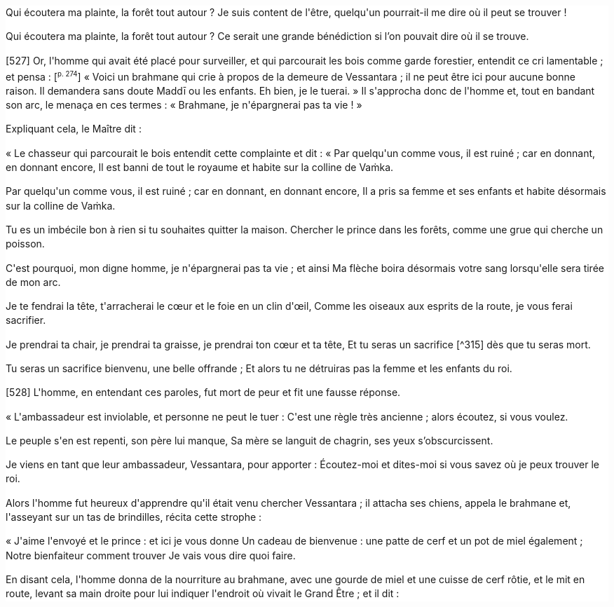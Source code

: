 Qui écoutera ma plainte, la forêt tout autour ?
Je suis content de l'être, quelqu'un pourrait-il me dire où il peut se trouver !

Qui écoutera ma plainte, la forêt tout autour ?
Ce serait une grande bénédiction si l’on pouvait dire où il se trouve.

\[527\] Or, l'homme qui avait été placé pour surveiller, et qui parcourait les bois comme garde forestier, entendit ce cri lamentable ; et pensa : <span id="p274">[<sup><small>p. 274</small></sup>]</span> « Voici un brahmane qui crie à propos de la demeure de Vessantara ; il ne peut être ici pour aucune bonne raison. Il demandera sans doute Maddī ou les enfants. Eh bien, je le tuerai. » Il s'approcha donc de l'homme et, tout en bandant son arc, le menaça en ces termes : « Brahmane, je n'épargnerai pas ta vie ! »

Expliquant cela, le Maître dit :

« Le chasseur qui parcourait le bois entendit cette complainte et dit :
« Par quelqu'un comme vous, il est ruiné ; car en donnant, en donnant encore,
Il est banni de tout le royaume et habite sur la colline de Vaṁka.

Par quelqu'un comme vous, il est ruiné ; car en donnant, en donnant encore,
Il a pris sa femme et ses enfants et habite désormais sur la colline de Vaṁka.

Tu es un imbécile bon à rien si tu souhaites quitter la maison.
Chercher le prince dans les forêts, comme une grue qui cherche un poisson.

C'est pourquoi, mon digne homme, je n'épargnerai pas ta vie ; et ainsi
Ma flèche boira désormais votre sang lorsqu'elle sera tirée de mon arc.

Je te fendrai la tête, t'arracherai le cœur et le foie en un clin d'œil,
Comme les oiseaux aux esprits de la route, je vous ferai sacrifier.

Je prendrai ta chair, je prendrai ta graisse, je prendrai ton cœur et ta tête,
Et tu seras un sacrifice [^315] dès que tu seras mort.

Tu seras un sacrifice bienvenu, une belle offrande ;
Et alors tu ne détruiras pas la femme et les enfants du roi.

\[528\] L'homme, en entendant ces paroles, fut mort de peur et fit une fausse réponse.

« L'ambassadeur est inviolable, et personne ne peut le tuer :
C'est une règle très ancienne ; alors écoutez, si vous voulez.

Le peuple s'en est repenti, son père lui manque,
Sa mère se languit de chagrin, ses yeux s’obscurcissent.

Je viens en tant que leur ambassadeur, Vessantara, pour apporter :
Écoutez-moi et dites-moi si vous savez où je peux trouver le roi.

Alors l'homme fut heureux d'apprendre qu'il était venu chercher Vessantara ; il attacha ses chiens, appela le brahmane et, l'asseyant sur un tas de brindilles, récita cette strophe :

« J'aime l'envoyé et le prince : et ici je vous donne
Un cadeau de bienvenue : une patte de cerf et un pot de miel également ;
Notre bienfaiteur comment trouver Je vais vous dire quoi faire.

En disant cela, l'homme donna de la nourriture au brahmane, avec une gourde de miel et une cuisse de cerf rôtie, et le mit en route, levant sa main droite pour lui indiquer l'endroit où vivait le Grand Être ; et il dit :
